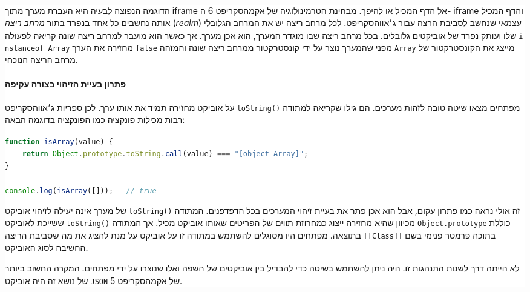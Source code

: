 הדוגמה הנפוצה לבעיה היא העברת מערך מתוך
iframe
אל הדף המכיל או להיפך.
מבחינת הטרמינולוגיה של אקמהסקריפט 6 ה-
iframe
והדף המכיל אותה נחשבים כל אחד בנפרד בתור
*מרחב ריצה*
(*realm*)
עצמאי שנחשב לסביבת הרצה עבור ג׳אווהסקריפט.
לכל מרחב ריצה יש את המרחב הגלובלי שלו ועותק נפרד של אוביקטים גלובלים. בכל מרחב ריצה שבו מוגדר המערך, הוא אכן מערך. אך כאשר הוא מועבר למרחב ריצה שונה קריאה לפעולה
`instanceof Array`
מחזירה את הערך
`false`
מפני שהמערך נוצר על ידי קונסטרקטור ממרחב ריצה שונה והמזהה
`Array`
מייצג את הקונסטרקטור של מרחב הריצה הנוכחי.

#### פתרון בעיית הזיהוי בצורה עקיפה

מפתחים מצאו שיטה טובה לזהות מערכים. הם גילו שקריאה למתודה
<span dir="ltr">`toString()`</span>
על אוביקט מחזירה תמיד את אותו ערך. לכן ספריות ג׳אווהסקריפט רבות מכילות פונקציה כמו הפונקציה בדוגמה הבאה:

<div dir="ltr">

```js
function isArray(value) {
    return Object.prototype.toString.call(value) === "[object Array]";
}

console.log(isArray([]));   // true
```

</div>

זה אולי נראה כמו פתרון עקום, אבל הוא אכן פתר את בעיית זיהוי המערכים בכל הדפדפנים. המתודה
<span dir="ltr">`toString()`</span>
של מערך אינה יעילה לזיהוי אוביקט מכיוון שהיא מחזירה ייצוג כמחרוזת תווים של הפריטים שאותו אוביקט מכיל. אך המתודה
<span dir="ltr">`toString()`</span>
ששייכת לאוביקט
`Object.prototype`
כוללת בתוכה פרמטר פנימי בשם
<span dir="ltr">`[[Class]]`</span>
בתוצאה.
מפתחים היו מסוגלים להשתמש במתודה זו על אוביקט על מנת להציג את מה שסביבת הריצה החשיבה לסוג האוביקט.

לא הייתה דרך לשנות התנהגות זו. היה ניתן להשתמש בשיטה כדי להבדיל בין אוביקטים של השפה ואלו שנוצרו על ידי מפתחים.
המקרה החשוב ביותר של נושא זה היה אוביקט
`JSON`
של אקמהסקריפט 5.
